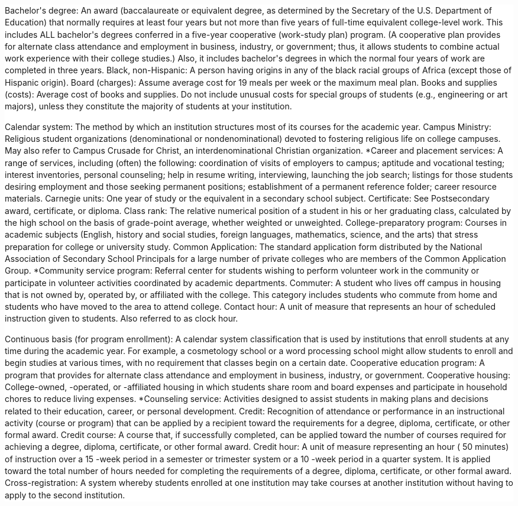Bachelor's degree: An award (baccalaureate or equivalent degree, as determined by the Secretary of the U.S. Department of Education) that normally requires at least four years but not more than five years of full-time equivalent college-level work. This includes ALL bachelor's degrees conferred in a five-year cooperative (work-study plan) program. (A cooperative plan provides for alternate class attendance and employment in business, industry, or government; thus, it allows students to combine actual work experience with their college studies.) Also, it includes bachelor's degrees in which the normal four years of work are completed in three years.
Black, non-Hispanic: A person having origins in any of the black racial groups of Africa (except those of Hispanic origin).
Board (charges): Assume average cost for 19 meals per week or the maximum meal plan.
Books and supplies (costs): Average cost of books and supplies. Do not include unusual costs for special groups of students (e.g., engineering or art majors), unless they constitute the majority of students at your institution.

Calendar system: The method by which an institution structures most of its courses for the academic year.
Campus Ministry: Religious student organizations (denominational or nondenominational) devoted to fostering religious life on college campuses. May also refer to Campus Crusade for Christ, an interdenominational Christian organization.
*Career and placement services: A range of services, including (often) the following: coordination of visits of employers to campus; aptitude and vocational testing; interest inventories, personal counseling; help in resume writing, interviewing, launching the job search; listings for those students desiring employment and those seeking permanent positions; establishment of a permanent reference folder; career resource materials.
Carnegie units: One year of study or the equivalent in a secondary school subject.
Certificate: See Postsecondary award, certificate, or diploma.
Class rank: The relative numerical position of a student in his or her graduating class, calculated by the high school on the basis of grade-point average, whether weighted or unweighted.
College-preparatory program: Courses in academic subjects (English, history and social studies, foreign languages, mathematics, science, and the arts) that stress preparation for college or university study.
Common Application: The standard application form distributed by the National Association of Secondary School Principals for a large number of private colleges who are members of the Common Application Group.
*Community service program: Referral center for students wishing to perform volunteer work in the community or participate in volunteer activities coordinated by academic departments.
Commuter: A student who lives off campus in housing that is not owned by, operated by, or affiliated with the college. This category includes students who commute from home and students who have moved to the area to attend college.
Contact hour: A unit of measure that represents an hour of scheduled instruction given to students. Also referred to as clock hour.

Continuous basis (for program enrollment): A calendar system classification that is used by institutions that enroll students at any time during the academic year. For example, a cosmetology school or a word processing school might allow students to enroll and begin studies at various times, with no requirement that classes begin on a certain date.
Cooperative education program: A program that provides for alternate class attendance and employment in business, industry, or government.
Cooperative housing: College-owned, -operated, or -affiliated housing in which students share room and board expenses and participate in household chores to reduce living expenses.
*Counseling service: Activities designed to assist students in making plans and decisions related to their education, career, or personal development.
Credit: Recognition of attendance or performance in an instructional activity (course or program) that can be applied by a recipient toward the requirements for a degree, diploma, certificate, or other formal award.
Credit course: A course that, if successfully completed, can be applied toward the number of courses required for achieving a degree, diploma, certificate, or other formal award.
Credit hour: A unit of measure representing an hour ( 50 minutes) of instruction over a 15 -week period in a semester or trimester system or a 10 -week period in a quarter system. It is applied toward the total number of hours needed for completing the requirements of a degree, diploma, certificate, or other formal award.
Cross-registration: A system whereby students enrolled at one institution may take courses at another institution without having to apply to the second institution.